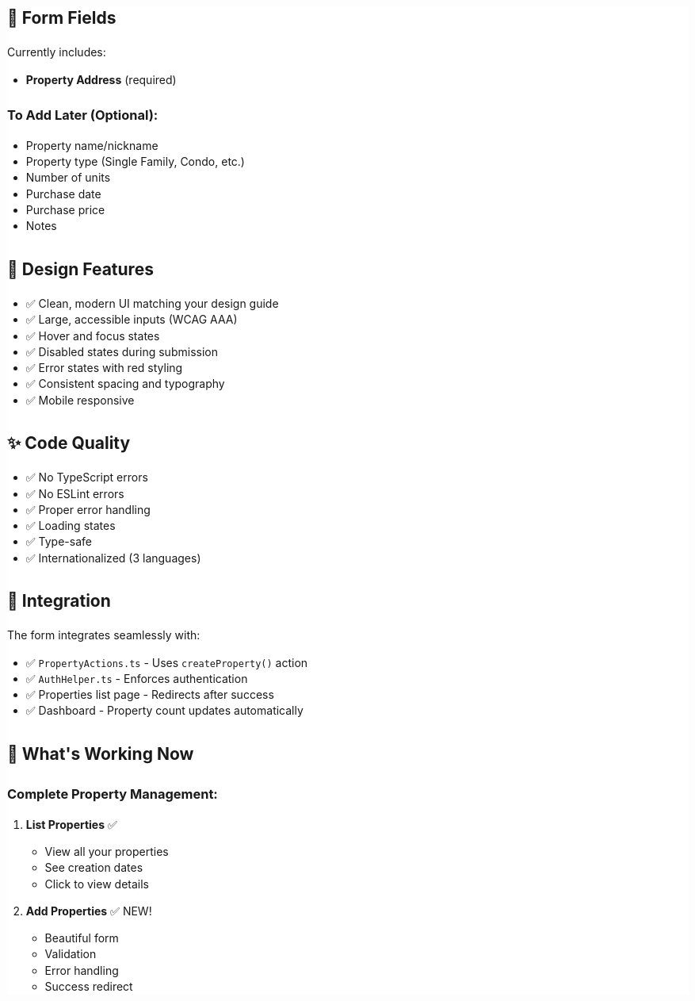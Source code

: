 ## 📝 Form Fields

Currently includes:
- **Property Address** (required)

### To Add Later (Optional):
- Property name/nickname
- Property type (Single Family, Condo, etc.)
- Number of units
- Purchase date
- Purchase price
- Notes

## 🎨 Design Features

- ✅ Clean, modern UI matching your design guide
- ✅ Large, accessible inputs (WCAG AAA)
- ✅ Hover and focus states
- ✅ Disabled states during submission
- ✅ Error states with red styling
- ✅ Consistent spacing and typography
- ✅ Mobile responsive

## ✨ Code Quality

- ✅ No TypeScript errors
- ✅ No ESLint errors
- ✅ Proper error handling
- ✅ Loading states
- ✅ Type-safe
- ✅ Internationalized (3 languages)

## 🔗 Integration

The form integrates seamlessly with:
- ✅ `PropertyActions.ts` - Uses `createProperty()` action
- ✅ `AuthHelper.ts` - Enforces authentication
- ✅ Properties list page - Redirects after success
- ✅ Dashboard - Property count updates automatically

## 🎊 What's Working Now

### Complete Property Management:
1. **List Properties** ✅
   - View all your properties
   - See creation dates
   - Click to view details

2. **Add Properties** ✅ NEW!
   - Beautiful form
   - Validation
   - Error handling
   - Success redirect
